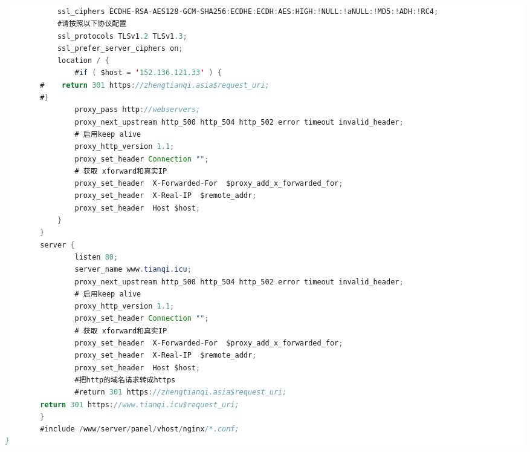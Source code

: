 ```java
            ssl_ciphers ECDHE-RSA-AES128-GCM-SHA256:ECDHE:ECDH:AES:HIGH:!NULL:!aNULL:!MD5:!ADH:!RC4;
            #请按照以下协议配置
            ssl_protocols TLSv1.2 TLSv1.3;
            ssl_prefer_server_ciphers on;
            location / {
                #if ( $host = '152.136.121.33' ) {
		#    return 301 https://zhengtianqi.asia$request_uri;
		#}
                proxy_pass http://webservers;
                proxy_next_upstream http_500 http_504 http_502 error timeout invalid_header;
                # 启用keep alive
                proxy_http_version 1.1;
                proxy_set_header Connection "";
                # 获取 xforward和真实IP
                proxy_set_header  X-Forwarded-For  $proxy_add_x_forwarded_for;
                proxy_set_header  X-Real-IP  $remote_addr;
                proxy_set_header  Host $host;
            }
        }
        server {
                listen 80;
                server_name www.tianqi.icu;
                proxy_next_upstream http_500 http_504 http_502 error timeout invalid_header;
                # 启用keep alive
                proxy_http_version 1.1;
                proxy_set_header Connection "";
                # 获取 xforward和真实IP
                proxy_set_header  X-Forwarded-For  $proxy_add_x_forwarded_for;
                proxy_set_header  X-Real-IP  $remote_addr;
                proxy_set_header  Host $host;
                #把http的域名请求转成https
                #return 301 https://zhengtianqi.asia$request_uri; 
		return 301 https://www.tianqi.icu$request_uri;
        }
        #include /www/server/panel/vhost/nginx/*.conf;
}
```